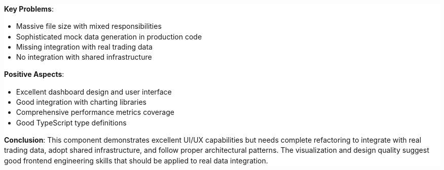**Key Problems**: 
- Massive file size with mixed responsibilities
- Sophisticated mock data generation in production code
- Missing integration with real trading data
- No integration with shared infrastructure

**Positive Aspects**: 
- Excellent dashboard design and user interface
- Good integration with charting libraries
- Comprehensive performance metrics coverage
- Good TypeScript type definitions

**Conclusion**: This component demonstrates excellent UI/UX capabilities but needs complete refactoring to integrate with real trading data, adopt shared infrastructure, and follow proper architectural patterns. The visualization and design quality suggest good frontend engineering skills that should be applied to real data integration.